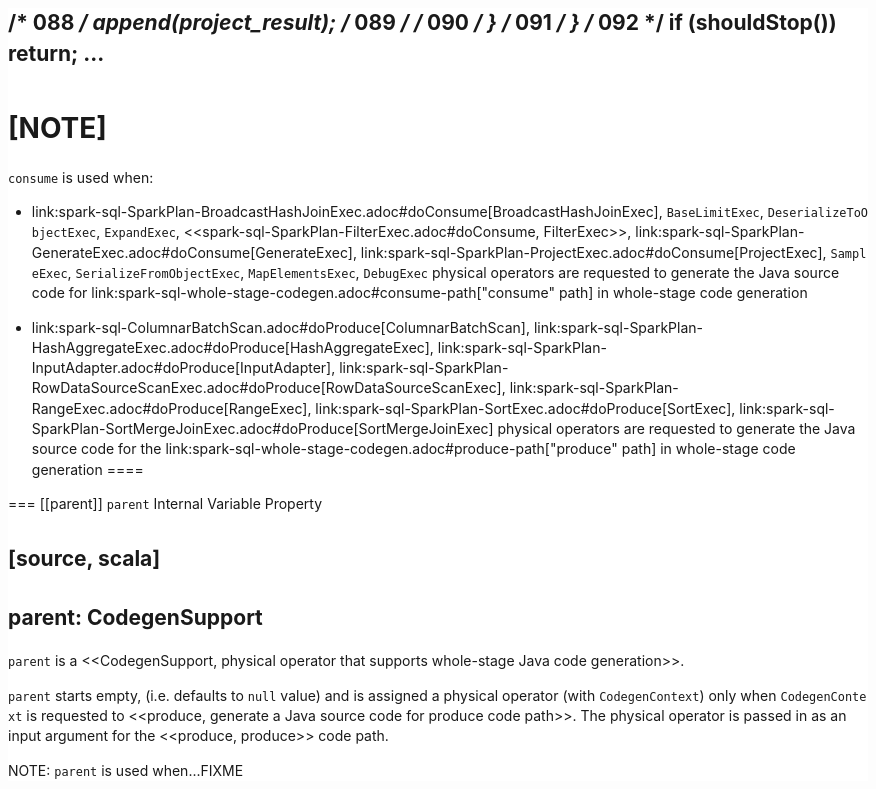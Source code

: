 /* 088 */           append(project_result);
/* 089 */
/* 090 */         }
/* 091 */       }
/* 092 */       if (shouldStop()) return;
...
----

[NOTE]
====
`consume` is used when:

* link:spark-sql-SparkPlan-BroadcastHashJoinExec.adoc#doConsume[BroadcastHashJoinExec], `BaseLimitExec`, `DeserializeToObjectExec`, `ExpandExec`, <<spark-sql-SparkPlan-FilterExec.adoc#doConsume, FilterExec>>, link:spark-sql-SparkPlan-GenerateExec.adoc#doConsume[GenerateExec], link:spark-sql-SparkPlan-ProjectExec.adoc#doConsume[ProjectExec], `SampleExec`, `SerializeFromObjectExec`, `MapElementsExec`, `DebugExec` physical operators are requested to generate the Java source code for link:spark-sql-whole-stage-codegen.adoc#consume-path["consume" path] in whole-stage code generation

* link:spark-sql-ColumnarBatchScan.adoc#doProduce[ColumnarBatchScan], link:spark-sql-SparkPlan-HashAggregateExec.adoc#doProduce[HashAggregateExec], link:spark-sql-SparkPlan-InputAdapter.adoc#doProduce[InputAdapter], link:spark-sql-SparkPlan-RowDataSourceScanExec.adoc#doProduce[RowDataSourceScanExec], link:spark-sql-SparkPlan-RangeExec.adoc#doProduce[RangeExec], link:spark-sql-SparkPlan-SortExec.adoc#doProduce[SortExec], link:spark-sql-SparkPlan-SortMergeJoinExec.adoc#doProduce[SortMergeJoinExec] physical operators are requested to generate the Java source code for the link:spark-sql-whole-stage-codegen.adoc#produce-path["produce" path] in whole-stage code generation
====

=== [[parent]] `parent` Internal Variable Property

[source, scala]
----
parent: CodegenSupport
----

`parent` is a <<CodegenSupport, physical operator that supports whole-stage Java code generation>>.

`parent` starts empty, (i.e. defaults to `null` value) and is assigned a physical operator (with `CodegenContext`) only when `CodegenContext` is requested to <<produce, generate a Java source code for produce code path>>. The physical operator is passed in as an input argument for the <<produce, produce>> code path.

NOTE: `parent` is used when...FIXME
